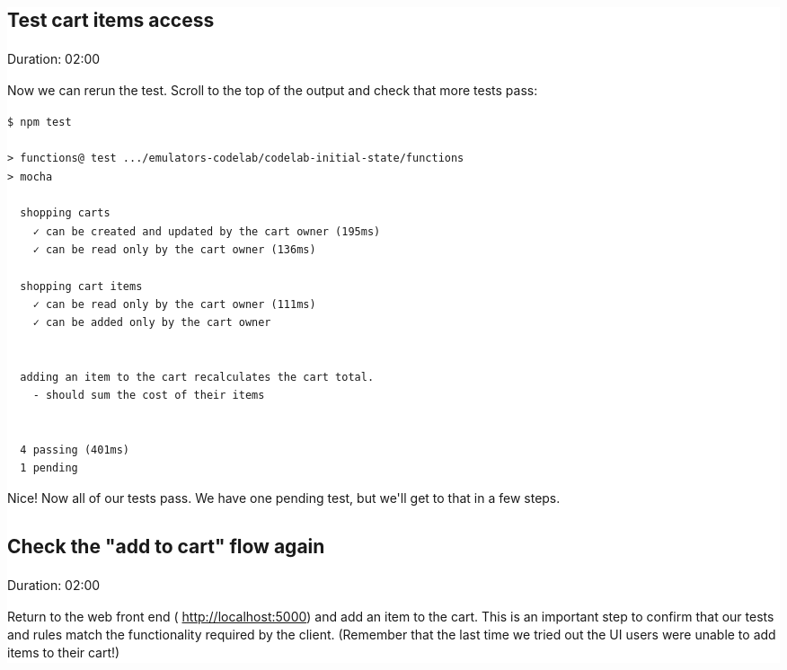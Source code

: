 
## Test cart items access
Duration: 02:00


Now we can rerun the test. Scroll to the top of the output and check that more tests pass:

```console
$ npm test

> functions@ test .../emulators-codelab/codelab-initial-state/functions
> mocha

  shopping carts
    ✓ can be created and updated by the cart owner (195ms)
    ✓ can be read only by the cart owner (136ms)

  shopping cart items
    ✓ can be read only by the cart owner (111ms)
    ✓ can be added only by the cart owner


  adding an item to the cart recalculates the cart total. 
    - should sum the cost of their items


  4 passing (401ms)
  1 pending
```

Nice! Now all of our tests pass. We have one pending test, but we'll get to that in a few steps.


## Check the "add to cart" flow again
Duration: 02:00


Return to the web front end ( [http://localhost:5000](http://localhost:5000)) and add an item to the cart. This is an important step to confirm that our tests and rules match the functionality required by the client. (Remember that the last time we tried out the UI users were unable to add items to their cart!)
